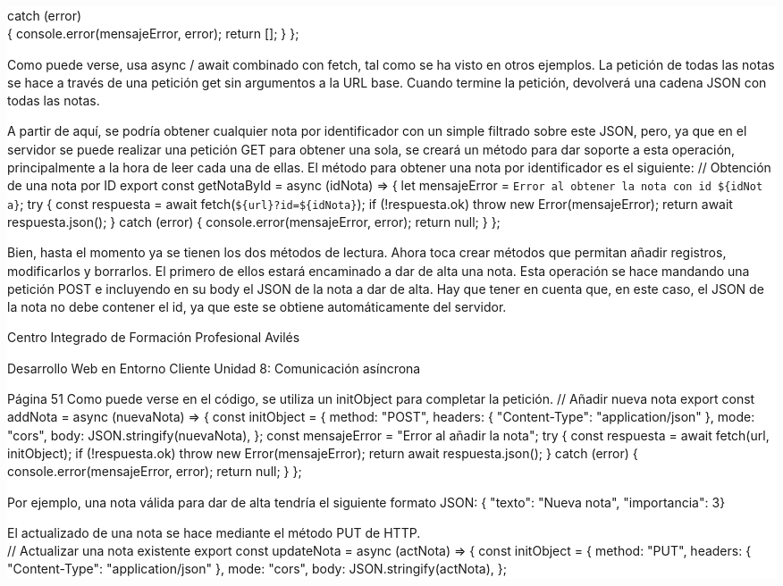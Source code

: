   catch (error)<br />
  { 
    console.error(mensajeError, error); 
    return []; 
  } 
}; </p>
<p>Como puede verse, usa async / await combinado con fetch, tal como se ha visto en otros 
ejemplos. La petición de todas las notas se hace a través de una petición get sin argumentos a 
la URL base. Cuando termine la petición, devolverá una cadena JSON con todas las notas.  </p>
<p>A partir de aquí, se podría obtener cualquier nota por identificador con un simple filtrado 
sobre este JSON, pero, ya que en el servidor se puede realizar una petición GET para obtener 
una sola, se creará un método para dar soporte a esta operación, principalmente a la hora de 
leer cada una de ellas. El método para obtener una nota por identificador es el siguiente: 
// Obtención de una nota por ID 
export const getNotaById = async (idNota) =&gt; { 
  let mensajeError = <code>Error al obtener la nota con id ${idNota}</code>; 
  try { 
    const respuesta = await fetch(<code>${url}?id=${idNota}</code>); 
    if (!respuesta.ok) throw new Error(mensajeError); 
    return await respuesta.json(); 
  } catch (error) { 
    console.error(mensajeError, error); 
    return null; 
  } 
}; </p>
<p>Bien, hasta el momento ya se tienen los dos métodos de lectura. Ahora toca crear métodos que 
permitan añadir registros, modificarlos y borrarlos. El primero de ellos estará encaminado a 
dar de alta una nota. Esta operación se hace mandando una petición POST e incluyendo en su 
body el JSON de la nota a dar de alta. Hay que tener en cuenta que, en este caso, el JSON de la 
nota no debe contener el id, ya que este se obtiene automáticamente del servidor.  </p>
<p>Centro Integrado de Formación Profesional Avilés </p>
<p>Desarrollo Web en Entorno Cliente 
Unidad 8: Comunicación asíncrona </p>
<p>Página  51 
Como puede verse en el código, se utiliza un initObject para completar la petición. 
// Añadir nueva nota 
export const addNota = async (nuevaNota) =&gt; { 
  const initObject = { 
    method: "POST", 
    headers: { "Content-Type": "application/json" }, 
    mode: "cors", 
    body: JSON.stringify(nuevaNota), 
  }; 
  const mensajeError = "Error al añadir la nota"; 
  try { 
    const respuesta = await fetch(url, initObject); 
    if (!respuesta.ok) throw new Error(mensajeError); 
    return await respuesta.json(); 
  } catch (error) { 
    console.error(mensajeError, error); 
    return null; 
  } 
}; </p>
<p>Por ejemplo, una nota válida para dar de alta tendría el siguiente formato JSON: 
{ "texto": "Nueva nota", "importancia": 3} </p>
<p>El actualizado de una nota se hace mediante el método PUT de HTTP.<br />
// Actualizar una nota existente 
export const updateNota = async (actNota) =&gt; { 
  const initObject = { 
    method: "PUT", 
    headers: { "Content-Type": "application/json" }, 
    mode: "cors", 
    body: JSON.stringify(actNota), 
  }; 